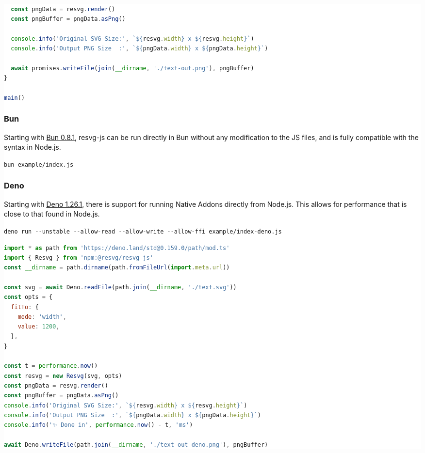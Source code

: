 ```js
  const pngData = resvg.render()
  const pngBuffer = pngData.asPng()

  console.info('Original SVG Size:', `${resvg.width} x ${resvg.height}`)
  console.info('Output PNG Size  :', `${pngData.width} x ${pngData.height}`)

  await promises.writeFile(join(__dirname, './text-out.png'), pngBuffer)
}

main()
```

### Bun

Starting with [Bun 0.8.1](https://github.com/oven-sh/bun/issues/172#issuecomment-1692930718), resvg-js can be run directly in Bun without any modification to the JS files, and is fully compatible with the syntax in Node.js.

```shell
bun example/index.js
```

### Deno

Starting with [Deno 1.26.1](https://github.com/denoland/deno/releases/tag/v1.26.1), there is support for running Native Addons directly from Node.js.
This allows for performance that is close to that found in Node.js.

```shell
deno run --unstable --allow-read --allow-write --allow-ffi example/index-deno.js
```

```js
import * as path from 'https://deno.land/std@0.159.0/path/mod.ts'
import { Resvg } from 'npm:@resvg/resvg-js'
const __dirname = path.dirname(path.fromFileUrl(import.meta.url))

const svg = await Deno.readFile(path.join(__dirname, './text.svg'))
const opts = {
  fitTo: {
    mode: 'width',
    value: 1200,
  },
}

const t = performance.now()
const resvg = new Resvg(svg, opts)
const pngData = resvg.render()
const pngBuffer = pngData.asPng()
console.info('Original SVG Size:', `${resvg.width} x ${resvg.height}`)
console.info('Output PNG Size  :', `${pngData.width} x ${pngData.height}`)
console.info('✨ Done in', performance.now() - t, 'ms')

await Deno.writeFile(path.join(__dirname, './text-out-deno.png'), pngBuffer)
```
